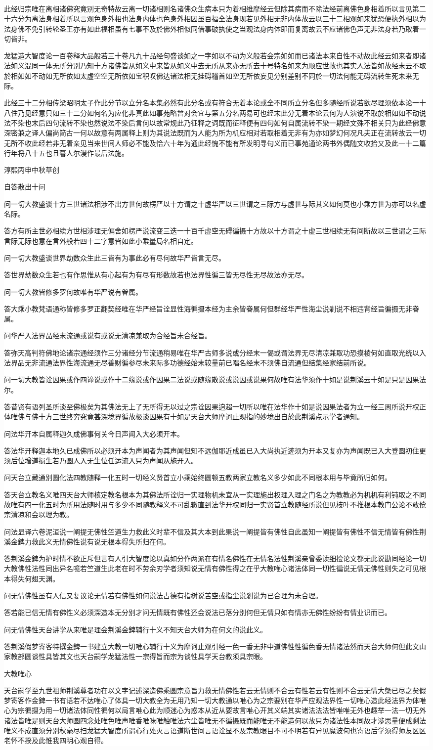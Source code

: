 此经归宗唯在离相诸佛究竟别无奇特故云离一切诸相则名诸佛众生病本只为着相维摩经云但除其病而不除法经前离佛色身相着所以言见第二十六分为离法身相着所以言观色身外相也法身内体也色身外相因虽百福全法身现若见外相无非内体故云以三十二相观如来犹恐便执外相以为法身佛不免引转轮圣王亦有如此福相虽有七事不及於佛外相似同借事破执使之当观法身内体即而复离故云不应诸佛色声无非法身若乃取着一切皆非。  

龙猛造大智度论一百卷释大品般若三十卷凡九十品经句盛谈如之一字如以不动为义般若会宗如如而已诸法本来自性不动故此经云如来者即诸法如义混同一体无所分别乃知十方诸佛皆从如义中来皆从如义中去无所从来亦无所去十号特名如来为顺应世故也其实人法皆如故经末云不取於相如如不动如无所依如太虚空空无所依如宝积叹佛达诸法相无挂碍稽首如空无所依妄见分别差别不同於一切法何能无碍流转生死未来无际。  

此经三十二分相传梁昭明太子作此分节以立分名本集必然有此分名或有符合无着本论或全不同所立分名但多随经所说若欲尽理须依本论一十八住乃见经意只如三十二分如何名为应化非真此如事苑略曾对会宜与第五分名两易可也经末此分无着本论云何为人演说不取於相如如不动说法不染也末后四句流转不染也然说法不染后言何以故常规此乃征释之词既而征释便有四句如何自属流转不染一期经文殊不相关只为此经佛意深密兼之译人偏尚简古一何以故意有两属释上则为其说法既而为人能为所为机应相对若取相着无非有为亦如梦幻何况凡夫正在流转故云一切无所不收此经若非无着亲见当来世间人师必不能及恰六十年为通此经愧不能有所发明寻句义而已事苑通论两书外偶随文收拾又及此一十二篇行年将八十五也且暮人尔漫作最后法施。  

淳熙丙申中秋草创  

自答散出十问  

问一切大教盛谈十方三世诸法相涉不出方世何故楞严以十方谓之十虚华严以三世谓之三际方与虚世与际其义如何莫也小乘方世为亦可以名虚名际。  

答方有所主世必相续方世相涉理无偏舍如楞严说流变三迭一十百千虚空无碍徧摄十方故以十方谓之十虚三世相续无有间断故以三世谓之三际言际无际也意在言外般若四十二字意皆如此小乘量局名相自定。  

问一切大教盛谈世界劫数众生此三皆有为事此必有尽何故华严皆言无尽。  

答世界劫数众生若也有作思惟从有心起有为有尽有形数故若也法界性徧三皆无尽性无尽故法亦无尽。  

问一切大教皆修多罗何故唯有华严说有眷属。  

答大乘小教梵语通称皆修多罗正翻契经唯在华严经旨诠显性海徧摄本经为主余皆眷属何但群经华严性海尘说剎说不相违背经旨徧摄无非眷属。  

问华严入法界品经末流通或说有或说无清凉兼取为合经旨未合经旨。  

答弥天高判符佛地论诸宗通经须作三分诸经分节流通稍易唯在华严古师多说或分经末一偈或谓法界无尽清凉兼取功恐摸棱何如直取光统以入法界品无非流通法界性海流通无尽善财徧参尽未来际多功德经始末较量前已唱名经末不须佛自流通但结集经家结前所说。  

问一切大教皆诠因果或作四谛说或作十二缘说或作因果二法说或随缘散说或说因或说果何故唯有法华须作十如是说荆溪云十如是只是因果法尔。  

答昔贤有语列圣所谈至佛极矣为其佛法无上了无所得无以过之宗诠因果逈超一切所以唯在法华作十如是说因果法者为立一经三周所说开权正体唯佛与佛十方三世终穷究竟甚深境界徧故极谈因果有十如是天台大师摩诃止观指的妙境出自於此荆溪点示学者通知。  

问法华开本自属释迦久成佛事何关今日声闻入大必须开本。  

答法华开释迦本地久已成佛所以必须开本为声闻者为其声闻但知不远伽耶近成虽已入大尚执近迹须为开本又复亦为声闻既已入大登圆初住更须后位增道损生若乃圆人入无生位任运流入只为声闻从施开入。  

问天台立藏通别圆化法四教随释一化五时一切经义贤首立小乘始终圆顿五教两家立教名义多少如此不同根本用与毕竟所归如何。  

答天台立教名义唯四天台大师核定教名根本为其佛法所诠归一实理物机未宜从一实理施出权理入理之门名之为教教必为机机有利钝取之不同故唯有四一化五时为所用法随时用与多少不同随教释义不可乱辙直到法华开权同归一实贤首立教随经所说但见枝叶不推根本教门公论不敢傥宗清凉和会以理为教。  

问法显译六卷泥洹说一阐提无佛性竺道生力救此义时辈不信及其大本到此果说一阐提皆有佛性自此虽知一阐提皆有佛性不信无情皆有佛性荆溪金錍力救此义无情佛性说有说无根本得失所归在何。  

答荆溪金錍为护时情不欲正斥但言有人引大智度论以真如分作两派在有情名佛性在无情名法性荆溪亲曾委读细捡论文都无此说勘同经论一切大教佛性法性同出异名噫若竺道生此老在时不劳余刃学者须知说无情有佛性得之在乎大教唯心诸法体同一切性徧说无情无佛性则失之可见根本得失何翅天渊。  

问无情佛性虽有人信又复议论无情若有佛性如何说法古德有指树说苦空或指尘说剎说为已合理为未合理。  

答若能已信无情有佛性义必须深造本无分别才问无情既有佛性还会说法已落分别何但无情只如有情亦无佛性纷纷有情业识而已。  

问无情佛性天台讲学从来唯是理会荆溪金錍辅行十义不知天台大师为在何文的说此义。  

答荆溪假梦寄客特撰金錍一书建立大教一切唯心辅行十义为摩诃止观引经一色一香无非中道佛性性徧色香无情诸法然而天台大师何但此文山家教部圆谈性具皆其文也天台嗣学龙猛法性一宗得旨而宗为谈性具学天台教须具宗眼。  

大教唯心  

天台嗣学至九世祖师荆溪尊者功在以文字记述深造佛乘圆宗意旨力救无情佛性若云无情则不合云有性若云有性则不合云无情大槩已尽之矣假梦寄客作金錍一书有语若不达唯心了体具一切大教全为无用乃知一切大教通以唯心为之宗要别在华严应观法界性一切唯心造此经法界为体唯心为宗徧摄为用一切诸法体同性徧何以局言唯心此为顺迷心为惑本从近从要故言唯心开其义端其实诸法法法皆唯唯无外也趣举一法一切无外诸法皆唯是则天台大师圆四念处唯色唯声唯香唯味唯触唯法六尘皆唯无不徧摄既而能唯无不能造何以故只为诸法性本同故才涉思量便成剩法唯义不成直须分别秋毫尽扫龙猛大智度所谓心行处灭言语道断世间言语诠显不及宗教眼目不可不明若有异见魔波旬也寄语后学须得师友区区老怀不揆及此惟我四明心观自得。  
